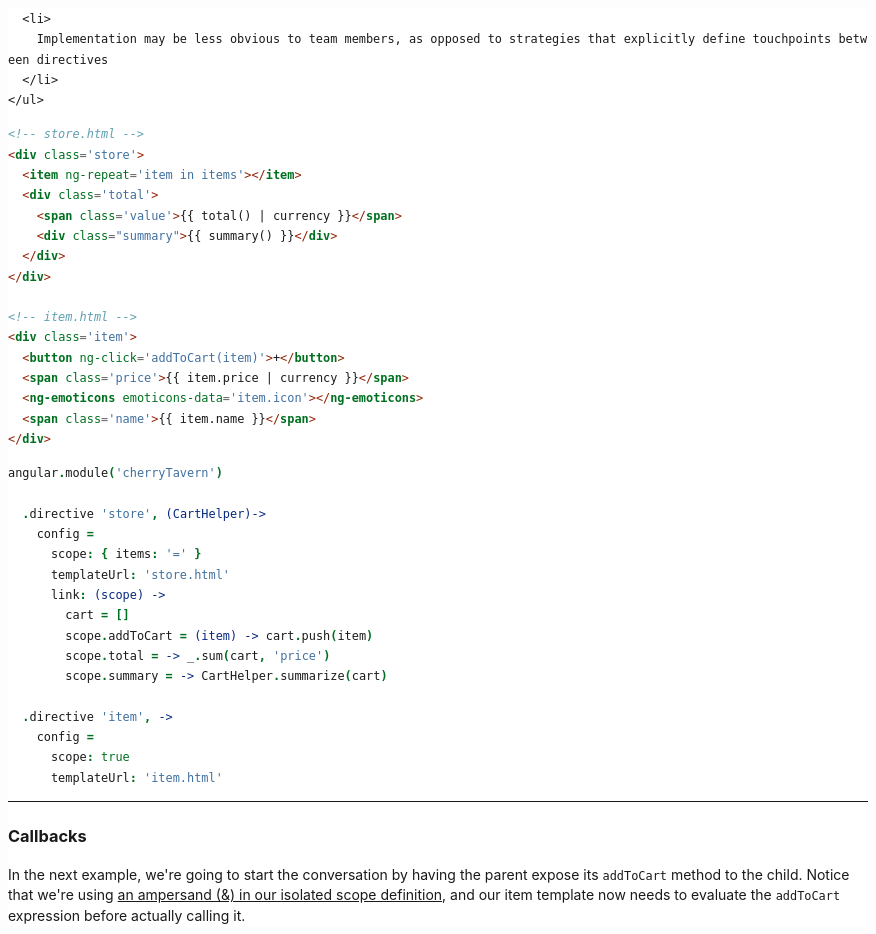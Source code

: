       <li>
        Implementation may be less obvious to team members, as opposed to strategies that explicitly define touchpoints between directives
      </li>
    </ul>
  </li>
</ul>

```html
<!-- store.html -->
<div class='store'>
  <item ng-repeat='item in items'></item>
  <div class='total'>
    <span class='value'>{{ total() | currency }}</span>
    <div class="summary">{{ summary() }}</div>
  </div>
</div>

<!-- item.html -->
<div class='item'>
  <button ng-click='addToCart(item)'>+</button>
  <span class='price'>{{ item.price | currency }}</span>
  <ng-emoticons emoticons-data='item.icon'></ng-emoticons>
  <span class='name'>{{ item.name }}</span>
</div>
```
```coffeescript
angular.module('cherryTavern')

  .directive 'store', (CartHelper)->
    config =
      scope: { items: '=' }
      templateUrl: 'store.html'
      link: (scope) ->
        cart = []
        scope.addToCart = (item) -> cart.push(item)
        scope.total = -> _.sum(cart, 'price')
        scope.summary = -> CartHelper.summarize(cart)

  .directive 'item', ->
    config =
      scope: true
      templateUrl: 'item.html'
```

<hr>

### Callbacks

In the next example, we're going to start the conversation by having the parent expose its `addToCart` method to the child. Notice that we're using <a href="http://weblogs.asp.net/dwahlin/creating-custom-angularjs-directives-part-3-isolate-scope-and-function-parameters" target="_blank"> an ampersand (&) in our isolated scope definition</a>, and our item template now needs to evaluate the `addToCart` expression before actually calling it.
